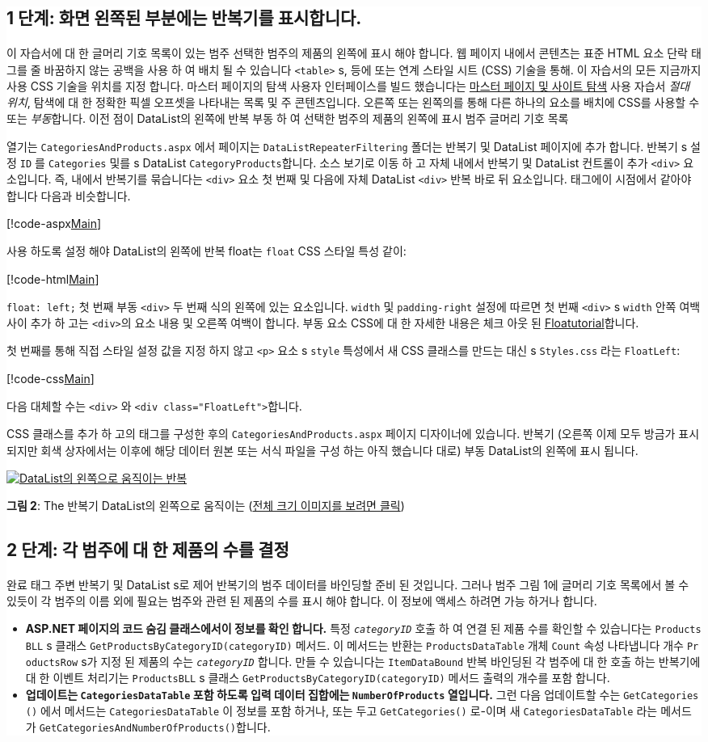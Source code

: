 
## <a name="step-1-displaying-a-repeater-in-the-left-portion-of-the-screen"></a>1 단계: 화면 왼쪽된 부분에는 반복기를 표시합니다.

이 자습서에 대 한 글머리 기호 목록이 있는 범주 선택한 범주의 제품의 왼쪽에 표시 해야 합니다. 웹 페이지 내에서 콘텐츠는 표준 HTML 요소 단락 태그를 줄 바꿈하지 않는 공백을 사용 하 여 배치 될 수 있습니다 `<table>` s, 등에 또는 연계 스타일 시트 (CSS) 기술을 통해. 이 자습서의 모든 지금까지 사용 CSS 기술을 위치를 지정 합니다. 마스터 페이지의 탐색 사용자 인터페이스를 빌드 했습니다는 [마스터 페이지 및 사이트 탐색](../introduction/master-pages-and-site-navigation-vb.md) 사용 자습서 *절대 위치*, 탐색에 대 한 정확한 픽셀 오프셋을 나타내는 목록 및 주 콘텐츠입니다. 오른쪽 또는 왼쪽의를 통해 다른 하나의 요소를 배치에 CSS를 사용할 수 또는 *부동*합니다. 이전 점이 DataList의 왼쪽에 반복 부동 하 여 선택한 범주의 제품의 왼쪽에 표시 범주 글머리 기호 목록

열기는 `CategoriesAndProducts.aspx` 에서 페이지는 `DataListRepeaterFiltering` 폴더는 반복기 및 DataList 페이지에 추가 합니다. 반복기 s 설정 `ID` 를 `Categories` 및를 s DataList `CategoryProducts`합니다. 소스 보기로 이동 하 고 자체 내에서 반복기 및 DataList 컨트롤이 추가 `<div>` 요소입니다. 즉, 내에서 반복기를 묶습니다는 `<div>` 요소 첫 번째 및 다음에 자체 DataList `<div>` 반복 바로 뒤 요소입니다. 태그에이 시점에서 같아야 합니다 다음과 비슷합니다.


[!code-aspx[Main](master-detail-using-a-bulleted-list-of-master-records-with-a-details-datalist-vb/samples/sample1.aspx)]

사용 하도록 설정 해야 DataList의 왼쪽에 반복 float는 `float` CSS 스타일 특성 같이:


[!code-html[Main](master-detail-using-a-bulleted-list-of-master-records-with-a-details-datalist-vb/samples/sample2.html)]

`float: left;` 첫 번째 부동 `<div>` 두 번째 식의 왼쪽에 있는 요소입니다. `width` 및 `padding-right` 설정에 따르면 첫 번째 `<div>` s `width` 안쪽 여백 사이 추가 하 고는 `<div>`의 요소 내용 및 오른쪽 여백이 합니다. 부동 요소 CSS에 대 한 자세한 내용은 체크 아웃 된 [Floatutorial](http://css.maxdesign.com.au/floatutorial/)합니다.

첫 번째를 통해 직접 스타일 설정 값을 지정 하지 않고 `<p>` 요소 s `style` 특성에서 새 CSS 클래스를 만드는 대신 s `Styles.css` 라는 `FloatLeft`:


[!code-css[Main](master-detail-using-a-bulleted-list-of-master-records-with-a-details-datalist-vb/samples/sample3.css)]

다음 대체할 수는 `<div>` 와 `<div class="FloatLeft">`합니다.

CSS 클래스를 추가 하 고의 태그를 구성한 후의 `CategoriesAndProducts.aspx` 페이지 디자이너에 있습니다. 반복기 (오른쪽 이제 모두 방금가 표시 되지만 회색 상자에서는 이후에 해당 데이터 원본 또는 서식 파일을 구성 하는 아직 했습니다 대로) 부동 DataList의 왼쪽에 표시 됩니다.


[![DataList의 왼쪽으로 움직이는 반복](master-detail-using-a-bulleted-list-of-master-records-with-a-details-datalist-vb/_static/image5.png)](master-detail-using-a-bulleted-list-of-master-records-with-a-details-datalist-vb/_static/image4.png)

**그림 2**: The 반복기 DataList의 왼쪽으로 움직이는 ([전체 크기 이미지를 보려면 클릭](master-detail-using-a-bulleted-list-of-master-records-with-a-details-datalist-vb/_static/image6.png))


## <a name="step-2-determining-the-number-of-products-for-each-category"></a>2 단계: 각 범주에 대 한 제품의 수를 결정

완료 태그 주변 반복기 및 DataList s로 제어 반복기의 범주 데이터를 바인딩할 준비 된 것입니다. 그러나 범주 그림 1에 글머리 기호 목록에서 볼 수 있듯이 각 범주의 이름 외에 필요는 범주와 관련 된 제품의 수를 표시 해야 합니다. 이 정보에 액세스 하려면 가능 하거나 합니다.

- **ASP.NET 페이지의 코드 숨김 클래스에서이 정보를 확인 합니다.** 특정  *`categoryID`*  호출 하 여 연결 된 제품 수를 확인할 수 있습니다는 `ProductsBLL` s 클래스 `GetProductsByCategoryID(categoryID)` 메서드. 이 메서드는 반환는 `ProductsDataTable` 개체 `Count` 속성 나타냅니다 개수 `ProductsRow` s가 지정 된 제품의 수는  *`categoryID`* 합니다. 만들 수 있습니다는 `ItemDataBound` 반복 바인딩된 각 범주에 대 한 호출 하는 반복기에 대 한 이벤트 처리기는 `ProductsBLL` s 클래스 `GetProductsByCategoryID(categoryID)` 메서드 출력의 개수를 포함 합니다.
- **업데이트는 `CategoriesDataTable` 포함 하도록 입력 데이터 집합에는 `NumberOfProducts` 열입니다.** 그런 다음 업데이트할 수는 `GetCategories()` 에서 메서드는 `CategoriesDataTable` 이 정보를 포함 하거나, 또는 두고 `GetCategories()` 로-이며 새 `CategoriesDataTable` 라는 메서드가 `GetCategoriesAndNumberOfProducts()`합니다.
